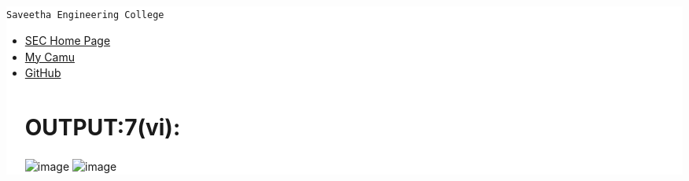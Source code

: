     Saveetha Engineering College
  </div>
    <ul>
        <li><a href="https://www.saveetha.ac.in/">SEC Home Page</a></li>
        <li><a href="https://www.mycamu.co.in/#/">My Camu</a></li>
        <li><a href="https://www.github.com">GitHub</a></li>
  </body>
  </html>
      
 # OUTPUT:7(vi):
 ![image](https://github.com/Daniel-christal/ODD2023-WT-Ex-07-CSS/assets/145742847/f89eee47-035a-4057-8ef1-9e73f9c9d719)
 ![image](https://github.com/Daniel-christal/ODD2023-WT-Ex-07-CSS/assets/145742847/61dc3d5f-48af-4372-9e05-95838234ca22)











  




